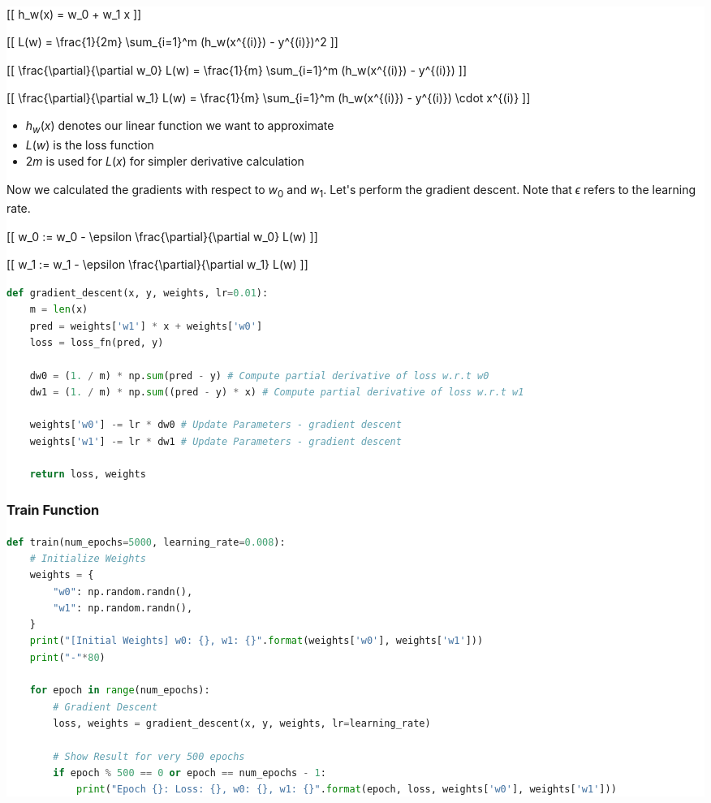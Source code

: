 \[[ h_w(x) = w_0 + w_1 x \]]

\[[ L(w) = \frac{1}{2m} \sum_{i=1}^m (h_w(x^{(i)}) - y^{(i)})^2 \]]

\[[ \frac{\partial}{\partial w_0} L(w) = \frac{1}{m} \sum_{i=1}^m (h_w(x^{(i)}) - y^{(i)}) \]]

\[[ \frac{\partial}{\partial w_1} L(w) = \frac{1}{m} \sum_{i=1}^m (h_w(x^{(i)}) - y^{(i)}) \cdot x^{(i)} \]]

- $h_w(x)$ denotes our linear function we want to approximate
- $L(w)$ is the loss function
- $2m$ is used for $L(x)$ for simpler derivative calculation

Now we calculated the gradients with respect to $w_0$ and $w_1$. Let's perform the gradient descent. Note that $\epsilon$ refers to the learning rate.

\[[ w_0 := w_0 - \epsilon \frac{\partial}{\partial w_0} L(w) \]]

\[[ w_1 := w_1 - \epsilon \frac{\partial}{\partial w_1} L(w) \]]

```python
def gradient_descent(x, y, weights, lr=0.01):
    m = len(x)
    pred = weights['w1'] * x + weights['w0']
    loss = loss_fn(pred, y)

    dw0 = (1. / m) * np.sum(pred - y) # Compute partial derivative of loss w.r.t w0
    dw1 = (1. / m) * np.sum((pred - y) * x) # Compute partial derivative of loss w.r.t w1

    weights['w0'] -= lr * dw0 # Update Parameters - gradient descent
    weights['w1'] -= lr * dw1 # Update Parameters - gradient descent

    return loss, weights

```

### Train Function

```python
def train(num_epochs=5000, learning_rate=0.008):
    # Initialize Weights
    weights = {
        "w0": np.random.randn(),
        "w1": np.random.randn(),
    }
    print("[Initial Weights] w0: {}, w1: {}".format(weights['w0'], weights['w1']))
    print("-"*80)

    for epoch in range(num_epochs):
        # Gradient Descent
        loss, weights = gradient_descent(x, y, weights, lr=learning_rate)

        # Show Result for very 500 epochs
        if epoch % 500 == 0 or epoch == num_epochs - 1:
            print("Epoch {}: Loss: {}, w0: {}, w1: {}".format(epoch, loss, weights['w0'], weights['w1']))
```
